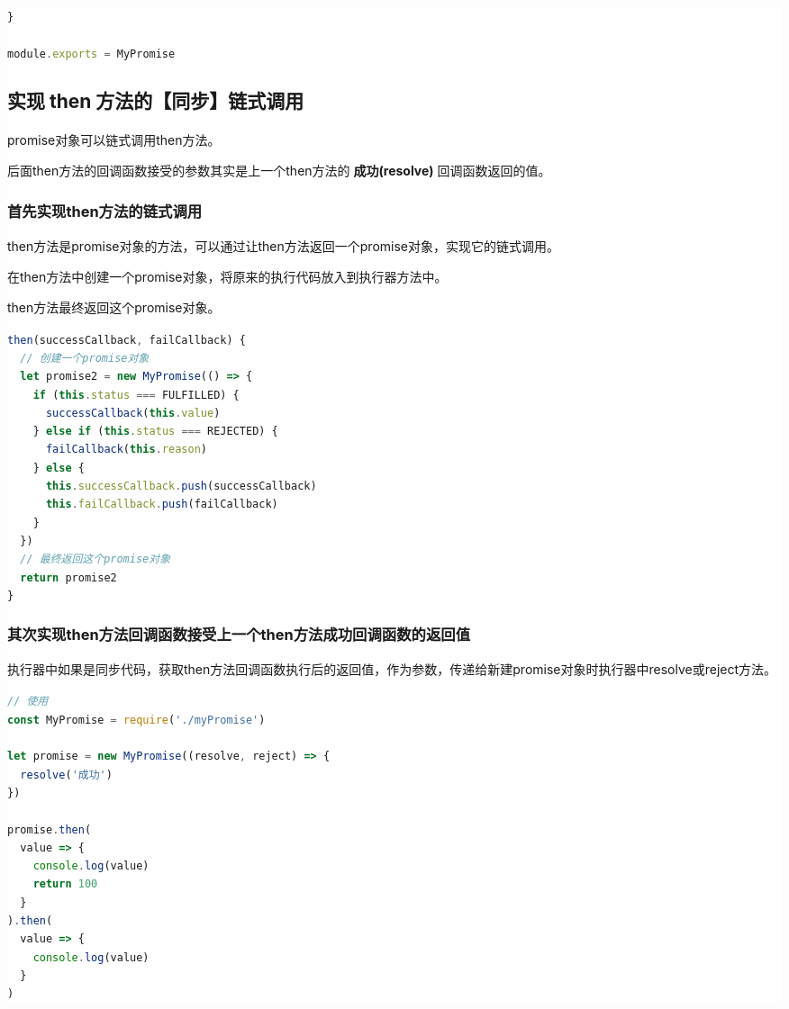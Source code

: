 ```js
}

module.exports = MyPromise

```

## 实现 then 方法的【同步】链式调用

promise对象可以链式调用then方法。

后面then方法的回调函数接受的参数其实是上一个then方法的 **成功(resolve)** 回调函数返回的值。

### 首先实现then方法的链式调用

then方法是promise对象的方法，可以通过让then方法返回一个promise对象，实现它的链式调用。

在then方法中创建一个promise对象，将原来的执行代码放入到执行器方法中。

then方法最终返回这个promise对象。

```js
then(successCallback, failCallback) {
  // 创建一个promise对象
  let promise2 = new MyPromise(() => {
    if (this.status === FULFILLED) {
      successCallback(this.value)
    } else if (this.status === REJECTED) {
      failCallback(this.reason)
    } else {
      this.successCallback.push(successCallback)
      this.failCallback.push(failCallback)
    }
  })
  // 最终返回这个promise对象
  return promise2
}
```

### 其次实现then方法回调函数接受上一个then方法成功回调函数的返回值

执行器中如果是同步代码，获取then方法回调函数执行后的返回值，作为参数，传递给新建promise对象时执行器中resolve或reject方法。

```js
// 使用
const MyPromise = require('./myPromise')

let promise = new MyPromise((resolve, reject) => {
  resolve('成功')
})

promise.then(
  value => {
    console.log(value)
    return 100
  }
).then(
  value => {
    console.log(value)
  }
)

```

